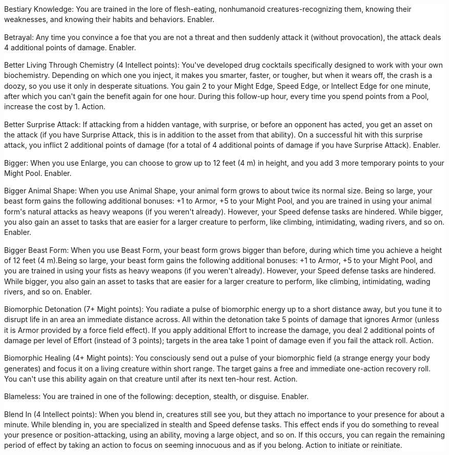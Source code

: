 Bestiary Knowledge: You are trained in the lore of flesh-eating, nonhumanoid creatures-recognizing them, knowing their weaknesses, and knowing their habits and behaviors. Enabler.

Betrayal: Any time you convince a foe that you are not a threat and then suddenly attack it (without provocation), the attack deals 4 additional points of damage. Enabler. 

Better Living Through Chemistry (4 Intellect points): You've developed drug cocktails specifically designed to work with your own biochemistry. Depending on which one you inject, it makes you smarter, faster, or tougher, but when it wears off, the crash is a doozy, so you use it only in desperate situations. You gain 2 to your Might Edge, Speed Edge, or Intellect Edge for one minute, after which you can't gain the benefit again for one hour. During this follow-up hour, every time you spend points from a Pool, increase the cost by 1. Action. 

Better Surprise Attack: If attacking from a hidden vantage, with surprise, or before an opponent has acted, you get an asset on the attack (if you have Surprise Attack, this is in addition to the asset from that ability). On a successful hit with this surprise attack, you inflict 2 additional points of damage (for a total of 4 additional points of damage if you have Surprise Attack). Enabler.

Bigger: When you use Enlarge, you can choose to grow up to 12 feet (4 m) in height, and you add 3 more temporary points to your Might Pool. Enabler. 

Bigger Animal Shape: When you use Animal Shape, your animal form grows to about twice its normal size. Being so large, your beast form gains the following additional bonuses: +1 to Armor, +5 to your Might Pool, and you are trained in using your animal form's natural attacks as heavy weapons (if you weren't already). However, your Speed defense tasks are hindered. While bigger, you also gain an asset to tasks that are easier for a larger creature to perform, like climbing, intimidating, wading rivers, and so on. Enabler. 

Bigger Beast Form: When you use Beast Form, your beast form grows bigger than before, during which time you achieve a height of 12 feet (4 m).Being so large, your beast form gains the following additional bonuses: +1 to Armor, +5 to your Might Pool, and you are trained in using your fists as heavy weapons (if you weren't already). However, your Speed defense tasks are hindered. While bigger, you also gain an asset to tasks that are easier for a larger creature to perform, like climbing, intimidating, wading rivers, and so on. Enabler.

Biomorphic Detonation (7+ Might points): You radiate a pulse of biomorphic energy up to a short distance away, but you tune it to disrupt life in an area an immediate distance across. All within the detonation take 5 points of damage that ignores Armor (unless it is Armor provided by a force field effect). If you apply additional Effort to increase the damage, you deal 2 additional points of damage per level of Effort (instead of 3 points); targets in the area take 1 point of damage even if you fail the attack roll. Action. 

Biomorphic Healing (4+ Might points): You consciously send out a pulse of your biomorphic field (a strange energy your body generates) and focus it on a living creature within short range. The target gains a free and immediate one-action recovery roll. You can't use this ability again on that creature until after its next ten-hour rest. Action. 

Blameless: You are trained in one of the following: deception, stealth, or disguise. Enabler. 

Blend In (4 Intellect points): When you blend in, creatures still see you, but they attach no importance to your presence for about a minute. While blending in, you are specialized in stealth and Speed defense tasks. This effect ends if you do something to reveal your presence or position-attacking, using an ability, moving a large object, and so on. If this occurs, you can regain the remaining period of effect by taking an action to focus on seeming innocuous and as if you belong. Action to initiate or reinitiate. 

